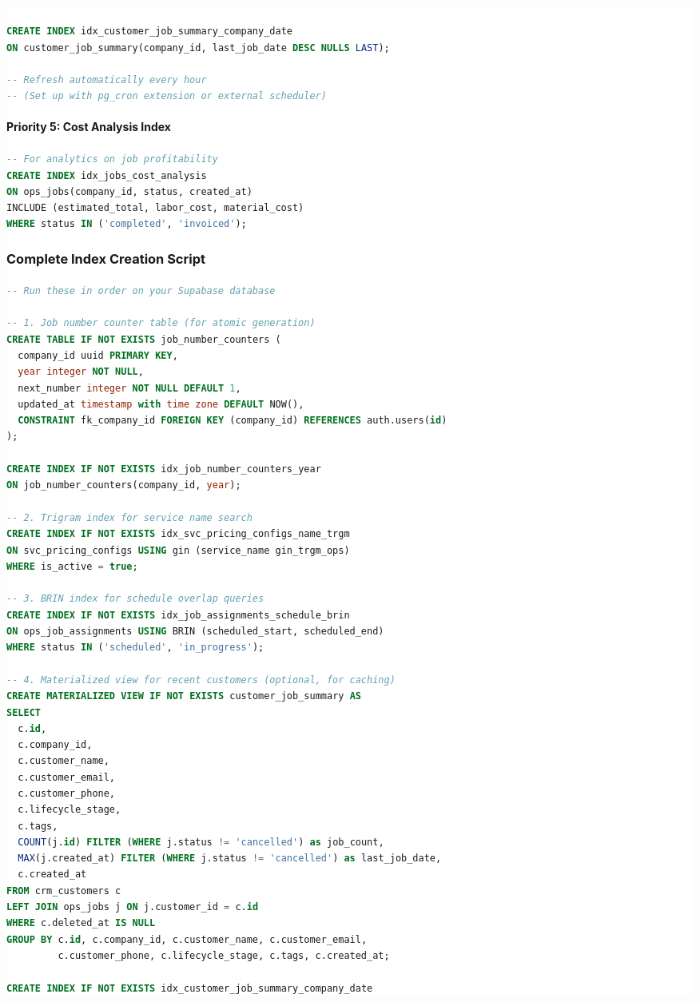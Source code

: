 ```sql

CREATE INDEX idx_customer_job_summary_company_date
ON customer_job_summary(company_id, last_job_date DESC NULLS LAST);

-- Refresh automatically every hour
-- (Set up with pg_cron extension or external scheduler)
```

#### Priority 5: Cost Analysis Index
```sql
-- For analytics on job profitability
CREATE INDEX idx_jobs_cost_analysis
ON ops_jobs(company_id, status, created_at)
INCLUDE (estimated_total, labor_cost, material_cost)
WHERE status IN ('completed', 'invoiced');
```

### Complete Index Creation Script

```sql
-- Run these in order on your Supabase database

-- 1. Job number counter table (for atomic generation)
CREATE TABLE IF NOT EXISTS job_number_counters (
  company_id uuid PRIMARY KEY,
  year integer NOT NULL,
  next_number integer NOT NULL DEFAULT 1,
  updated_at timestamp with time zone DEFAULT NOW(),
  CONSTRAINT fk_company_id FOREIGN KEY (company_id) REFERENCES auth.users(id)
);

CREATE INDEX IF NOT EXISTS idx_job_number_counters_year
ON job_number_counters(company_id, year);

-- 2. Trigram index for service name search
CREATE INDEX IF NOT EXISTS idx_svc_pricing_configs_name_trgm
ON svc_pricing_configs USING gin (service_name gin_trgm_ops)
WHERE is_active = true;

-- 3. BRIN index for schedule overlap queries
CREATE INDEX IF NOT EXISTS idx_job_assignments_schedule_brin
ON ops_job_assignments USING BRIN (scheduled_start, scheduled_end)
WHERE status IN ('scheduled', 'in_progress');

-- 4. Materialized view for recent customers (optional, for caching)
CREATE MATERIALIZED VIEW IF NOT EXISTS customer_job_summary AS
SELECT
  c.id,
  c.company_id,
  c.customer_name,
  c.customer_email,
  c.customer_phone,
  c.lifecycle_stage,
  c.tags,
  COUNT(j.id) FILTER (WHERE j.status != 'cancelled') as job_count,
  MAX(j.created_at) FILTER (WHERE j.status != 'cancelled') as last_job_date,
  c.created_at
FROM crm_customers c
LEFT JOIN ops_jobs j ON j.customer_id = c.id
WHERE c.deleted_at IS NULL
GROUP BY c.id, c.company_id, c.customer_name, c.customer_email,
         c.customer_phone, c.lifecycle_stage, c.tags, c.created_at;

CREATE INDEX IF NOT EXISTS idx_customer_job_summary_company_date
```